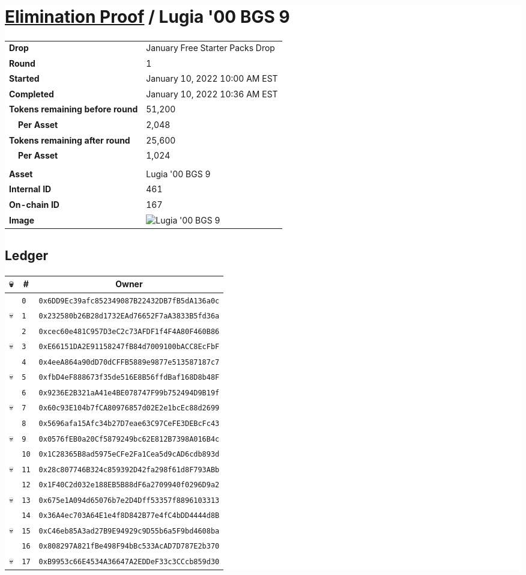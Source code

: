# [Elimination Proof](./readme.md) / Lugia &#039;00 BGS 9

|||
|---|---|
| **Drop** | January Free Starter Packs Drop |
| **Round** | 1 |
| **Started** | January 10, 2022 10:00 AM EST |
| **Completed** | January 10, 2022 10:36 AM EST |
| **Tokens remaining before round** | 51,200 |
| **&nbsp;&nbsp;&nbsp;&nbsp;Per Asset** | 2,048 |
| **Tokens remaining after round** | 25,600 |
| **&nbsp;&nbsp;&nbsp;&nbsp;Per Asset** | 1,024 |
| | |
| **Asset** | Lugia &#039;00 BGS 9 |
| **Internal ID** | 461 |
| **On-chain ID** | 167 |
| **Image** | <img src="https://tcdn.blokpax.com/954504e8-1aee-4627-9c8e-a3887bb2c546/e8821df29e1b3b85664cb3cbe9bb86a5f3af8bbb32d0b471f31bee51d86c245d.png" height="200" alt="Lugia &#039;00 BGS 9" /> |

## Ledger

| 💀 | # | Owner |
| --- | --- | --- |
|  | `0` | `0x6DD9Ec39afc852349087B22432DB7fB5dA136a0c` |
| 💀 | `1` | `0x232580b26B28d1732EAd76652F7aA3833B5fd36a` |
|  | `2` | `0xcec60e481C957D3eC2c73AFDF1f4F4A80F460B86` |
| 💀 | `3` | `0xE66151DA2E91158247fB84d7009100bACC8EcFbF` |
|  | `4` | `0x4eeA864a90dD70dCFFB5889e9877e513587187c7` |
| 💀 | `5` | `0xfbD4eF888673f35de516E8B56ffdBaf168D8b48F` |
|  | `6` | `0x9236E2B321aA41e4BE078747F99b752494D9B19f` |
| 💀 | `7` | `0x60c93E104b7fCA80976857d02E2e1bcEc88d2699` |
|  | `8` | `0x5696afa15Afc34b27D7eae63C97CeFE3DEBcFc43` |
| 💀 | `9` | `0x0576fEB0a20Cf5879249bc62E812B7398A016B4c` |
|  | `10` | `0x1C28365B8ad5975eCFe2Fa1Cea5d9cAD6cdb893d` |
| 💀 | `11` | `0x28c807746B324c859392D42fa298f61d8F793ABb` |
|  | `12` | `0x1F40C2d032e188EB5B88dF6a2709940f0296D9a2` |
| 💀 | `13` | `0x675e1A094d65076b7e2D4Dff53357f8896103313` |
|  | `14` | `0x36A4ec703A64E1e4f8D842B77e4fC4bDD4444d8B` |
| 💀 | `15` | `0xC46eb85A3ad27B9E94929c9D55b6a5F9bd4608ba` |
|  | `16` | `0x808297A821fBe498F94bBc533AcAD7D787E2b370` |
| 💀 | `17` | `0xB9953c66E4534A36647A2EDDeF33c3CCcb859d30` |